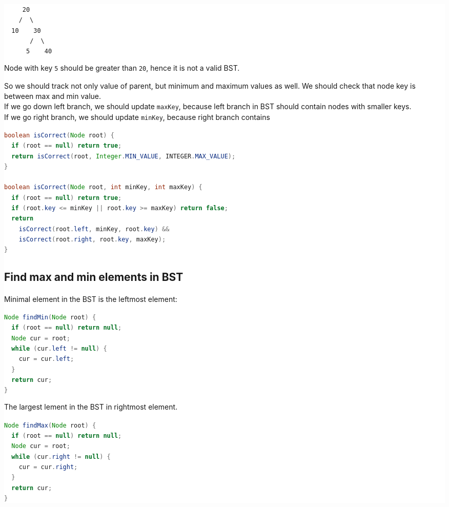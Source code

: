 ```
     20
    /  \
  10    30
       /  \
      5    40
```

Node with key `5` should be greater than `20`, hence it is not a valid BST. 

So we should track not only value of parent, but minimum and maximum values as well. 
We should check that node key is between max and min value.   
If we go down left branch, we should update `maxKey`, 
because left branch in BST should contain nodes with smaller keys.  
If we go right branch, we should update `minKey`, because right branch contains 

```java
boolean isCorrect(Node root) {
  if (root == null) return true;
  return isCorrect(root, Integer.MIN_VALUE, INTEGER.MAX_VALUE);
}

boolean isCorrect(Node root, int minKey, int maxKey) {
  if (root == null) return true;
  if (root.key <= minKey || root.key >= maxKey) return false;
  return 
    isCorrect(root.left, minKey, root.key) &&
    isCorrect(root.right, root.key, maxKey);
}
```

## Find max and min elements in BST

Minimal element in the BST is the leftmost element:

```java
Node findMin(Node root) {
  if (root == null) return null;
  Node cur = root;
  while (cur.left != null) {
  	cur = cur.left;
  }
  return cur;
}
```

The largest lement in the BST in rightmost element.

```java
Node findMax(Node root) {
  if (root == null) return null;
  Node cur = root;
  while (cur.right != null) {
  	cur = cur.right;
  }
  return cur;
}
```
